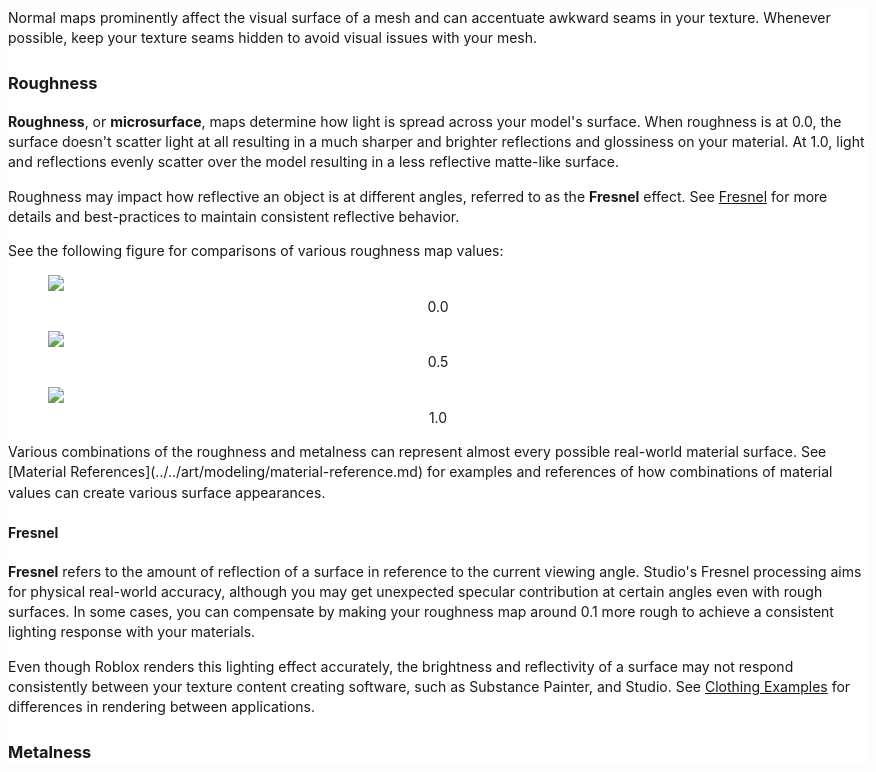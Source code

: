 Normal maps prominently affect the visual surface of a mesh and can accentuate awkward seams in your texture. Whenever possible, keep your texture seams hidden to avoid visual issues with your mesh.

### Roughness

**Roughness**, or **microsurface**, maps determine how light is spread across your model's surface. When roughness is at 0.0, the surface doesn't scatter light at all resulting in a much sharper and brighter reflections and glossiness on your material. At 1.0, light and reflections evenly scatter over the model resulting in a less reflective matte-like surface.

Roughness may impact how reflective an object is at different angles, referred to as the **Fresnel** effect. See [Fresnel](#fresnel) for more details and best-practices to maintain consistent reflective behavior.

See the following figure for comparisons of various roughness map values:

<GridContainer numColumns="3">
<figure>
<img src="../../assets/modeling/surface-appearance/Roughness-0.png" />
<figcaption><center>0.0</center></figcaption>
</figure>
<figure>
<img src="../../assets/modeling/surface-appearance/Roughness-Half.png" />
<figcaption><center>0.5</center></figcaption>
</figure>
<figure>
<img src="../../assets/modeling/surface-appearance/Roughness-1.png" />
<figcaption><center>1.0</center></figcaption>
</figure>
</GridContainer>

<Alert severity = 'info'>
Various combinations of the roughness and metalness can represent almost every possible real-world material surface. See [Material References](../../art/modeling/material-reference.md) for examples and references of how combinations of material values can create various surface appearances.
</Alert>

#### Fresnel

**Fresnel** refers to the amount of reflection of a surface in reference to the current viewing angle. Studio's Fresnel processing aims for physical real-world accuracy, although you may get unexpected specular contribution at certain angles even with rough surfaces. In some cases, you can compensate by making your roughness map around 0.1 more rough to achieve a consistent lighting response with your materials.

Even though Roblox renders this lighting effect accurately, the brightness and reflectivity of a surface may not respond consistently between your texture content creating software, such as Substance Painter, and Studio. See [Clothing Examples](../../art/modeling/material-reference.md#clothing-examples) for differences in rendering between applications.

### Metalness
